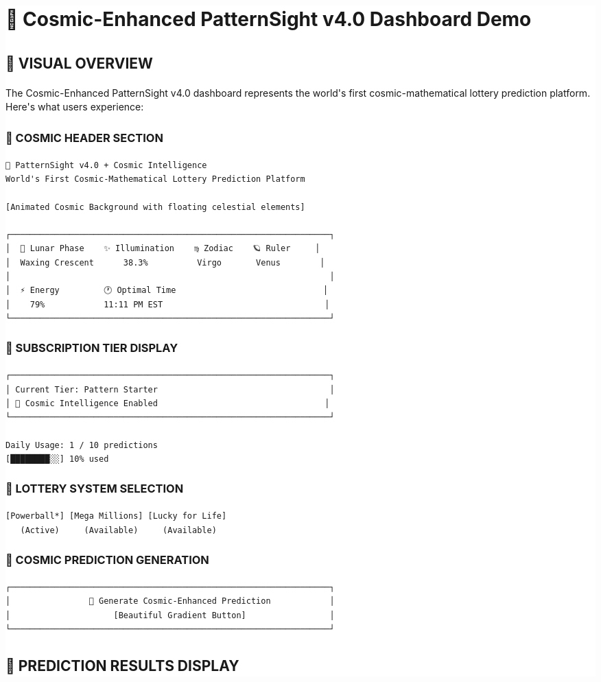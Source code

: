 # 🌙 Cosmic-Enhanced PatternSight v4.0 Dashboard Demo

## 🎯 **VISUAL OVERVIEW**

The Cosmic-Enhanced PatternSight v4.0 dashboard represents the world's first cosmic-mathematical lottery prediction platform. Here's what users experience:

### **🌙 COSMIC HEADER SECTION**
```
🌙 PatternSight v4.0 + Cosmic Intelligence
World's First Cosmic-Mathematical Lottery Prediction Platform

[Animated Cosmic Background with floating celestial elements]

┌─────────────────────────────────────────────────────────────────┐
│  🌙 Lunar Phase    ✨ Illumination    ♍ Zodiac    🪐 Ruler     │
│  Waxing Crescent      38.3%          Virgo       Venus        │
│                                                                 │
│  ⚡ Energy         🕐 Optimal Time                              │
│    79%            11:11 PM EST                                 │
└─────────────────────────────────────────────────────────────────┘
```

### **💎 SUBSCRIPTION TIER DISPLAY**
```
┌─────────────────────────────────────────────────────────────────┐
│ Current Tier: Pattern Starter                                   │
│ 🌙 Cosmic Intelligence Enabled                                  │
└─────────────────────────────────────────────────────────────────┘

Daily Usage: 1 / 10 predictions
[████████░░] 10% used
```

### **🎰 LOTTERY SYSTEM SELECTION**
```
[Powerball*] [Mega Millions] [Lucky for Life]
   (Active)     (Available)     (Available)
```

### **🌙 COSMIC PREDICTION GENERATION**
```
┌─────────────────────────────────────────────────────────────────┐
│                🌙 Generate Cosmic-Enhanced Prediction            │
│                     [Beautiful Gradient Button]                 │
└─────────────────────────────────────────────────────────────────┘
```

## 🎯 **PREDICTION RESULTS DISPLAY**
